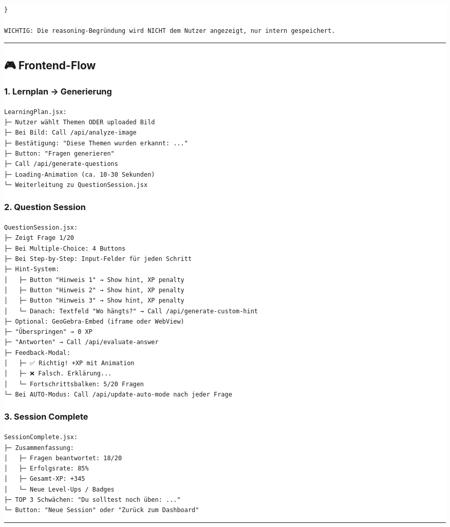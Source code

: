 ```
}

WICHTIG: Die reasoning-Begründung wird NICHT dem Nutzer angezeigt, nur intern gespeichert.
```

---

## 🎮 Frontend-Flow

### 1. Lernplan → Generierung

```
LearningPlan.jsx:
├─ Nutzer wählt Themen ODER uploaded Bild
├─ Bei Bild: Call /api/analyze-image
├─ Bestätigung: "Diese Themen wurden erkannt: ..."
├─ Button: "Fragen generieren"
├─ Call /api/generate-questions
├─ Loading-Animation (ca. 10-30 Sekunden)
└─ Weiterleitung zu QuestionSession.jsx
```

### 2. Question Session

```
QuestionSession.jsx:
├─ Zeigt Frage 1/20
├─ Bei Multiple-Choice: 4 Buttons
├─ Bei Step-by-Step: Input-Felder für jeden Schritt
├─ Hint-System:
│   ├─ Button "Hinweis 1" → Show hint, XP penalty
│   ├─ Button "Hinweis 2" → Show hint, XP penalty
│   ├─ Button "Hinweis 3" → Show hint, XP penalty
│   └─ Danach: Textfeld "Wo hängts?" → Call /api/generate-custom-hint
├─ Optional: GeoGebra-Embed (iframe oder WebView)
├─ "Überspringen" → 0 XP
├─ "Antworten" → Call /api/evaluate-answer
├─ Feedback-Modal:
│   ├─ ✅ Richtig! +XP mit Animation
│   ├─ ❌ Falsch. Erklärung...
│   └─ Fortschrittsbalken: 5/20 Fragen
└─ Bei AUTO-Modus: Call /api/update-auto-mode nach jeder Frage
```

### 3. Session Complete

```
SessionComplete.jsx:
├─ Zusammenfassung:
│   ├─ Fragen beantwortet: 18/20
│   ├─ Erfolgsrate: 85%
│   ├─ Gesamt-XP: +345
│   └─ Neue Level-Ups / Badges
├─ TOP 3 Schwächen: "Du solltest noch üben: ..."
└─ Button: "Neue Session" oder "Zurück zum Dashboard"
```

---
